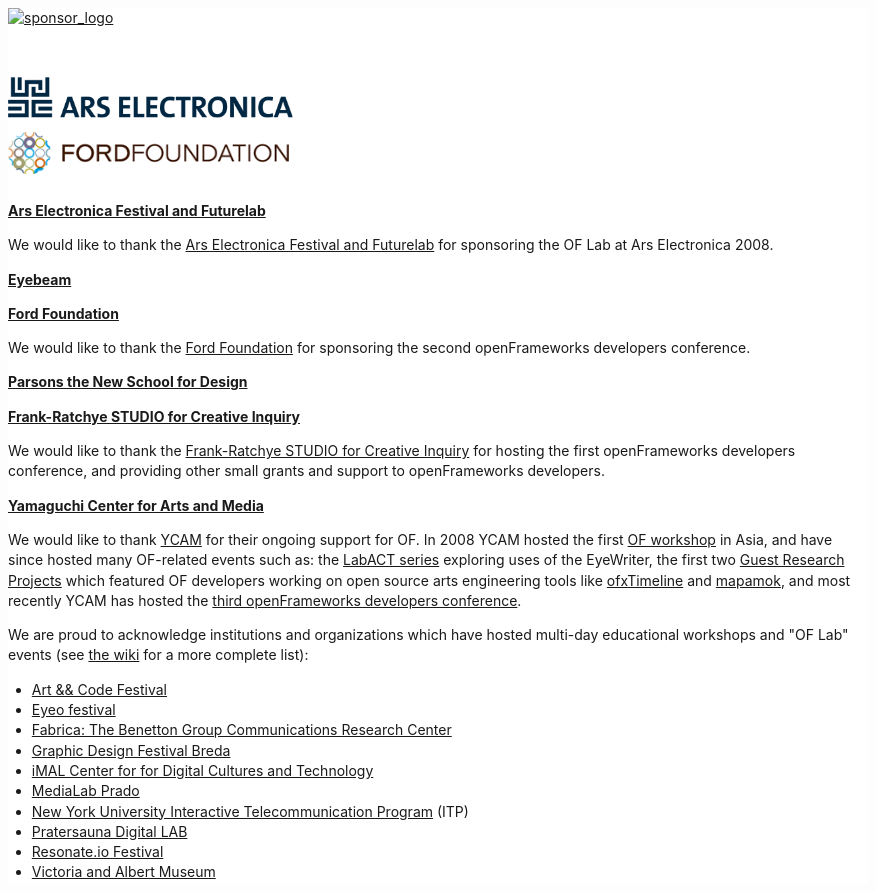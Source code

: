   <a href="http://studioforcreativeinquiry.org/"><img alt="sponsor_logo" src="/about/logo-sfci.png" style="display: block; height: 69px;"></a>
  <a href="http://www.aec.at/"><img alt="sponsor_logo" src="/about/logo-ars.png" style="display: block; height: 41px; padding-bottom: 14px;"></a>
  <a href="http://www.fordfoundation.org/"><img alt="sponsor_logo" src="/about/logo-fordfoundation.png" style="display: block; height: 42px; padding-bottom: 13px;"></a>
</span>


**[Ars Electronica Festival and Futurelab](http://www.aec.at/)**

We would like to thank the [Ars Electronica Festival and Futurelab](http://www.aec.at/) for sponsoring the OF Lab at Ars Electronica 2008.

**[Eyebeam](http://eyebeam.org/)**

**[Ford Foundation](http://www.fordfoundation.org/)**

We would like to thank the [Ford Foundation](http://www.fordfoundation.org/) for sponsoring the second openFrameworks developers conference.

**[Parsons the New School for Design](http://amt.parsons.edu)**

**[Frank-Ratchye STUDIO for Creative Inquiry](http://studioforcreativeinquiry.org/)**

We would like to thank the [Frank-Ratchye STUDIO for Creative Inquiry](http://studioforcreativeinquiry.org/) for hosting the first openFrameworks developers conference, and providing other small grants and support to openFrameworks developers.

**[Yamaguchi Center for Arts and Media](http://www.ycam.jp/en/)**

We would like to thank [YCAM](http://www.ycam.jp/en/) for their ongoing support for OF. In 2008 YCAM hosted the first [OF workshop](http://wiki.openframeworks.cc/index.php?title=OfYcam) in Asia, and have since hosted many OF-related events such as: the [LabACT series](http://interlab.ycam.jp/en/projects/labact/eye-tracking-study) exploring uses of the EyeWriter, the first two [Guest Research Projects](http://interlab.ycam.jp/en/projects/guestresearch) which featured OF developers working on open source arts engineering tools like [ofxTimeline](http://interlab.ycam.jp/en/projects/guestresearch/vol2) and [mapamok](http://interlab.ycam.jp/en/projects/guestresearch/vol1), and most recently YCAM has hosted the [third openFrameworks developers conference](http://interlab.ycam.jp/en/projects/of-devcon2013).

We are proud to acknowledge institutions and organizations which have hosted multi-day educational workshops and "OF Lab" events (see [the wiki](http://wiki.openframeworks.cc/index.php?title=Education) for a more complete list): 

* [Art && Code Festival](http://artandcode.com/)
* [Eyeo festival](http://eyeofestival.com/)
* [Fabrica: The Benetton Group Communications Research Center](http://www.fabrica.it/)
* [Graphic Design Festival Breda](http://www.graphicdesignfestival.nl/en/)
* [iMAL Center for for Digital Cultures and Technology](http://www.imal.org/)
* [MediaLab Prado](http://medialab-prado.es/)
* [New York University Interactive Telecommunication Program](http://itp.nyu.edu/itp/) (ITP)
* [Pratersauna Digital LAB](https://vimeo.com/psdl)
* [Resonate.io Festival](http://resonate.io/)
* [Victoria and Albert Museum](http://www.vam.ac.uk/)
